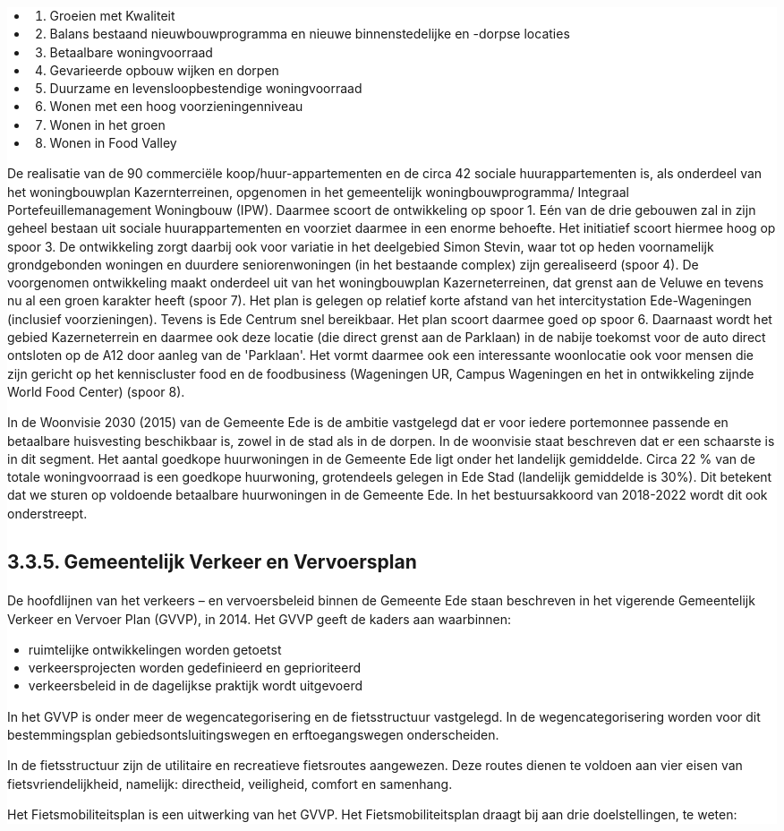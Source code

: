 - 1. Groeien met Kwaliteit
- 2. Balans bestaand nieuwbouwprogramma en nieuwe binnenstedelijke en -dorpse locaties
- 3. Betaalbare woningvoorraad
- 4. Gevarieerde opbouw wijken en dorpen
- 5. Duurzame en levensloopbestendige woningvoorraad
- 6. Wonen met een hoog voorzieningenniveau
- 7. Wonen in het groen
- 8. Wonen in Food Valley

De realisatie van de 90 commerciële koop/huur-appartementen en de circa 42 sociale huurappartementen is, als onderdeel van het woningbouwplan Kazernterreinen, opgenomen in het gemeentelijk woningbouwprogramma/ Integraal Portefeuillemanagement Woningbouw (IPW). Daarmee scoort de ontwikkeling op spoor 1. Eén van de drie gebouwen zal in zijn geheel bestaan uit sociale huurappartementen en voorziet daarmee in een enorme behoefte. Het initiatief scoort hiermee hoog op spoor 3. De ontwikkeling zorgt daarbij ook voor variatie in het deelgebied Simon Stevin, waar tot op heden voornamelijk grondgebonden woningen en duurdere seniorenwoningen (in het bestaande complex) zijn gerealiseerd (spoor 4). De voorgenomen ontwikkeling maakt onderdeel uit van het woningbouwplan Kazerneterreinen, dat grenst aan de Veluwe en tevens nu al een groen karakter heeft (spoor 7). Het plan is gelegen op relatief korte afstand van het intercitystation Ede-Wageningen (inclusief voorzieningen). Tevens is Ede Centrum snel bereikbaar. Het plan scoort daarmee goed op spoor 6. Daarnaast wordt het gebied Kazerneterrein en daarmee ook deze locatie (die direct grenst aan de Parklaan) in de nabije toekomst voor de auto direct ontsloten op de A12 door aanleg van de 'Parklaan'. Het vormt daarmee ook een interessante woonlocatie ook voor mensen die zijn gericht op het kenniscluster food en de foodbusiness (Wageningen UR, Campus Wageningen en het in ontwikkeling zijnde World Food Center) (spoor 8).

In de Woonvisie 2030 (2015) van de Gemeente Ede is de ambitie vastgelegd dat er voor iedere portemonnee passende en betaalbare huisvesting beschikbaar is, zowel in de stad als in de dorpen. In de woonvisie staat beschreven dat er een schaarste is in dit segment. Het aantal goedkope huurwoningen in de Gemeente Ede ligt onder het landelijk gemiddelde. Circa 22 % van de totale woningvoorraad is een goedkope huurwoning, grotendeels gelegen in Ede Stad (landelijk gemiddelde is 30%). Dit betekent dat we sturen op voldoende betaalbare huurwoningen in de Gemeente Ede. In het bestuursakkoord van 2018-2022 wordt dit ook onderstreept.

## <span id="page-22-0"></span>3.3.5. Gemeentelijk Verkeer en Vervoersplan

De hoofdlijnen van het verkeers – en vervoersbeleid binnen de Gemeente Ede staan beschreven in het vigerende Gemeentelijk Verkeer en Vervoer Plan (GVVP), in 2014. Het GVVP geeft de kaders aan waarbinnen:

- ruimtelijke ontwikkelingen worden getoetst
- verkeersprojecten worden gedefinieerd en geprioriteerd
- verkeersbeleid in de dagelijkse praktijk wordt uitgevoerd

In het GVVP is onder meer de wegencategorisering en de fietsstructuur vastgelegd. In de wegencategorisering worden voor dit bestemmingsplan gebiedsontsluitingswegen en erftoegangswegen onderscheiden.

In de fietsstructuur zijn de utilitaire en recreatieve fietsroutes aangewezen. Deze routes dienen te voldoen aan vier eisen van fietsvriendelijkheid, namelijk: directheid, veiligheid, comfort en samenhang.

Het Fietsmobiliteitsplan is een uitwerking van het GVVP. Het Fietsmobiliteitsplan draagt bij aan drie doelstellingen, te weten:
